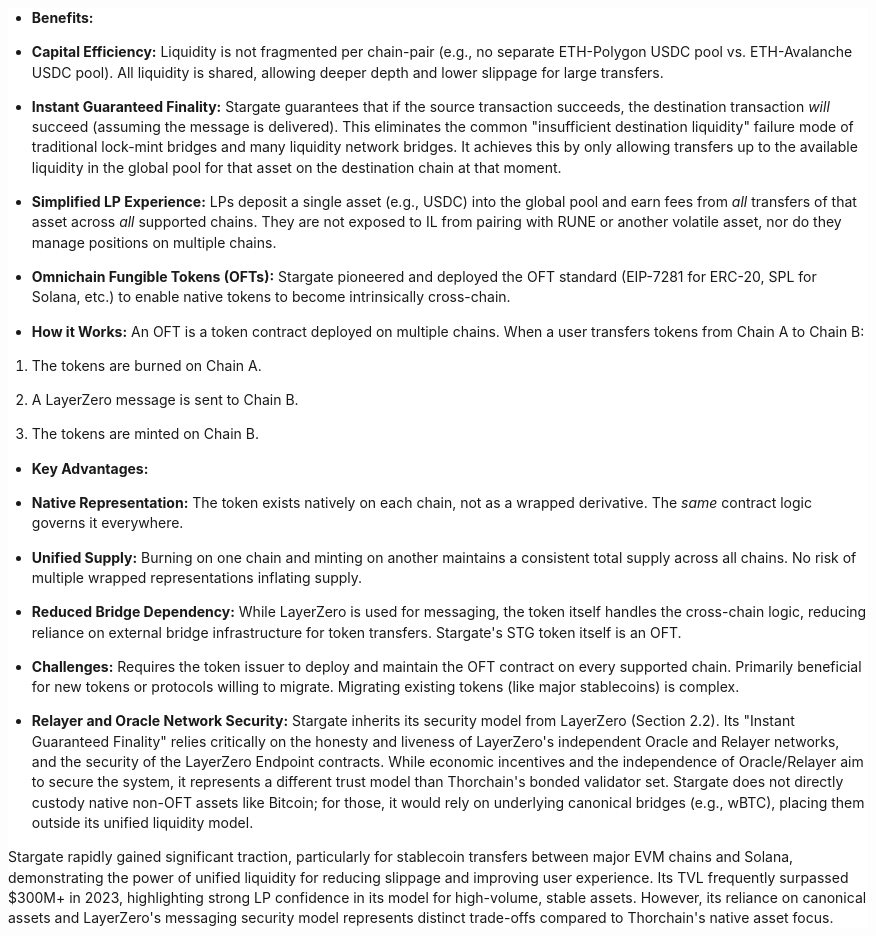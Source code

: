 *   **Benefits:**

*   **Capital Efficiency:** Liquidity is not fragmented per chain-pair (e.g., no separate ETH-Polygon USDC pool vs. ETH-Avalanche USDC pool). All liquidity is shared, allowing deeper depth and lower slippage for large transfers.

*   **Instant Guaranteed Finality:** Stargate guarantees that if the source transaction succeeds, the destination transaction *will* succeed (assuming the message is delivered). This eliminates the common "insufficient destination liquidity" failure mode of traditional lock-mint bridges and many liquidity network bridges. It achieves this by only allowing transfers up to the available liquidity in the global pool for that asset on the destination chain at that moment.

*   **Simplified LP Experience:** LPs deposit a single asset (e.g., USDC) into the global pool and earn fees from *all* transfers of that asset across *all* supported chains. They are not exposed to IL from pairing with RUNE or another volatile asset, nor do they manage positions on multiple chains.

*   **Omnichain Fungible Tokens (OFTs):** Stargate pioneered and deployed the OFT standard (EIP-7281 for ERC-20, SPL for Solana, etc.) to enable native tokens to become intrinsically cross-chain.

*   **How it Works:** An OFT is a token contract deployed on multiple chains. When a user transfers tokens from Chain A to Chain B:

1.  The tokens are burned on Chain A.

2.  A LayerZero message is sent to Chain B.

3.  The tokens are minted on Chain B.

*   **Key Advantages:**

*   **Native Representation:** The token exists natively on each chain, not as a wrapped derivative. The *same* contract logic governs it everywhere.

*   **Unified Supply:** Burning on one chain and minting on another maintains a consistent total supply across all chains. No risk of multiple wrapped representations inflating supply.

*   **Reduced Bridge Dependency:** While LayerZero is used for messaging, the token itself handles the cross-chain logic, reducing reliance on external bridge infrastructure for token transfers. Stargate's STG token itself is an OFT.

*   **Challenges:** Requires the token issuer to deploy and maintain the OFT contract on every supported chain. Primarily beneficial for new tokens or protocols willing to migrate. Migrating existing tokens (like major stablecoins) is complex.

*   **Relayer and Oracle Network Security:** Stargate inherits its security model from LayerZero (Section 2.2). Its "Instant Guaranteed Finality" relies critically on the honesty and liveness of LayerZero's independent Oracle and Relayer networks, and the security of the LayerZero Endpoint contracts. While economic incentives and the independence of Oracle/Relayer aim to secure the system, it represents a different trust model than Thorchain's bonded validator set. Stargate does not directly custody native non-OFT assets like Bitcoin; for those, it would rely on underlying canonical bridges (e.g., wBTC), placing them outside its unified liquidity model.

Stargate rapidly gained significant traction, particularly for stablecoin transfers between major EVM chains and Solana, demonstrating the power of unified liquidity for reducing slippage and improving user experience. Its TVL frequently surpassed $300M+ in 2023, highlighting strong LP confidence in its model for high-volume, stable assets. However, its reliance on canonical assets and LayerZero's messaging security model represents distinct trade-offs compared to Thorchain's native asset focus.
